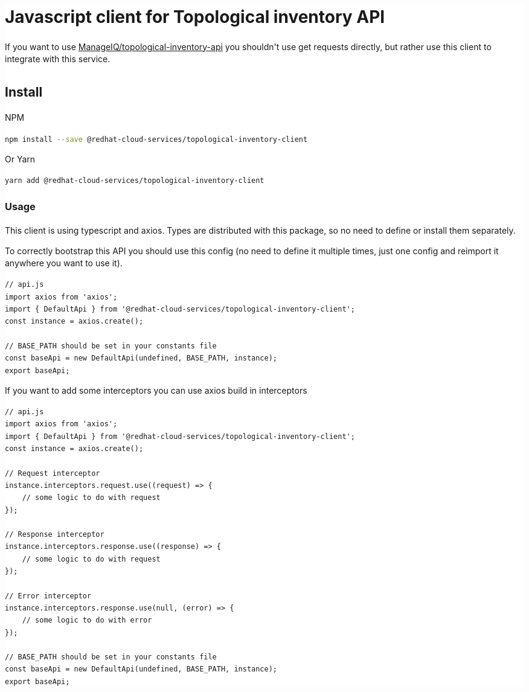 
Javascript client for Topological inventory API
===============================================

If you want to use [ManageIQ/topological-inventory-api](https://github.com/ManageIQ/https://github.com/ManageIQ/topological_inventory-api) you shouldn't use get requests directly, but rather use this client to integrate with this service.

Install
-------

NPM

```bash
npm install --save @redhat-cloud-services/topological-inventory-client
```

Or Yarn

```bash
yarn add @redhat-cloud-services/topological-inventory-client
```

### Usage

This client is using typescript and axios. Types are distributed with this package, so no need to define or install them separately.

To correctly bootstrap this API you should use this config (no need to define it multiple times, just one config and reimport it anywhere you want to use it).

```JS
// api.js
import axios from 'axios';
import { DefaultApi } from '@redhat-cloud-services/topological-inventory-client';
const instance = axios.create();

// BASE_PATH should be set in your constants file
const baseApi = new DefaultApi(undefined, BASE_PATH, instance);
export baseApi;
```

If you want to add some interceptors you can use axios build in interceptors

```JS
// api.js
import axios from 'axios';
import { DefaultApi } from '@redhat-cloud-services/topological-inventory-client';
const instance = axios.create();

// Request interceptor
instance.interceptors.request.use((request) => {
    // some logic to do with request
});

// Response interceptor
instance.interceptors.response.use((response) => {
    // some logic to do with request
});

// Error interceptor
instance.interceptors.response.use(null, (error) => {
    // some logic to do with error
});

// BASE_PATH should be set in your constants file
const baseApi = new DefaultApi(undefined, BASE_PATH, instance);
export baseApi;
```
